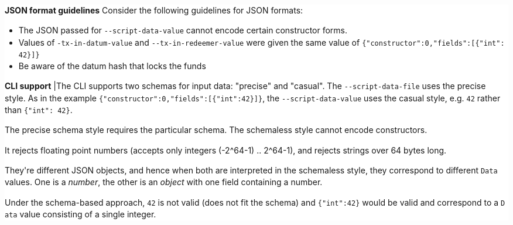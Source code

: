 **JSON format guidelines**
Consider the following guidelines for JSON formats:

+ The JSON passed for `--script-data-value` cannot encode certain constructor forms.
+ Values of `-tx-in-datum-value` and `--tx-in-redeemer-value` were given the same value of `{"constructor":0,"fields":[{"int":42}]}`
+ Be aware of the datum hash that locks the funds

**CLI support**
|The CLI supports two schemas for input data: "precise" and "casual". The `--script-data-file` uses the precise style. As in the example `{"constructor":0,"fields":[{"int":42}]}`, the `--script-data-value` uses the casual style, e.g. `42` rather than `{"int": 42}`.

The precise schema style requires the particular schema. The schemaless style cannot encode constructors.

It rejects floating point numbers (accepts only integers (-2^64-1) .. 2^64-1), and rejects strings over 64 bytes long. 

They're different JSON objects, and hence when both are interpreted in the schemaless style, they correspond to different `Data` values. One is a *number*, the other is an *object* with one field containing a number.

Under the schema-based approach, `42` is not valid (does not fit the schema) and `{"int":42}` would be valid and correspond to a `Data` value consisting of a single integer.
